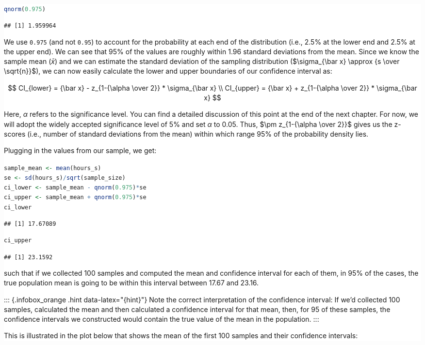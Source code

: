 
```r
qnorm(0.975)
```

```
## [1] 1.959964
```

We use ```0.975``` (and not ```0.95```) to account for the probability at each end of the distribution (i.e., 2.5% at the lower end and 2.5% at the upper end). We can see that 95% of the values are roughly within 1.96 standard deviations from the mean. Since we know the sample mean ($\bar x$) and we can estimate the standard deviation of the sampling distribution ($\sigma_{\bar x} \approx {s \over \sqrt{n}}$), we can now easily calculate the lower and upper boundaries of our confidence interval as:

$$
CI_{lower} = {\bar x} - z_{1-{\alpha \over 2}} * \sigma_{\bar x} \\
CI_{upper} = {\bar x} + z_{1-{\alpha \over 2}} * \sigma_{\bar x}
$$ 

Here, $\alpha$ refers to the significance level. You can find a detailed discussion of this point at the end of the next chapter. For now, we will adopt the widely accepted significance level of 5% and set $\alpha$ to 0.05. Thus, $\pm z_{1-{\alpha \over 2}}$ gives us the z-scores (i.e., number of standard deviations from the mean) within which range 95% of the probability density lies. 

Plugging in the values from our sample, we get:


```r
sample_mean <- mean(hours_s)
se <- sd(hours_s)/sqrt(sample_size)
ci_lower <- sample_mean - qnorm(0.975)*se
ci_upper <- sample_mean + qnorm(0.975)*se
ci_lower
```

```
## [1] 17.67089
```

```r
ci_upper
```

```
## [1] 23.1592
```

such that if we collected 100 samples and computed the mean and confidence interval for each of them, in $95\%$ of the cases, the true population mean is going to be within this interval between 17.67 and 23.16. 

::: {.infobox_orange .hint data-latex="{hint}"}
Note the correct interpretation of the confidence interval: If we’d collected 100 samples, calculated the mean and then calculated a confidence interval for that mean, then, for 95 of these samples, the confidence intervals we constructed would contain the true value of the mean in the population.
:::

This is illustrated in the plot below that shows the mean of the first 100 samples and their confidence intervals:
